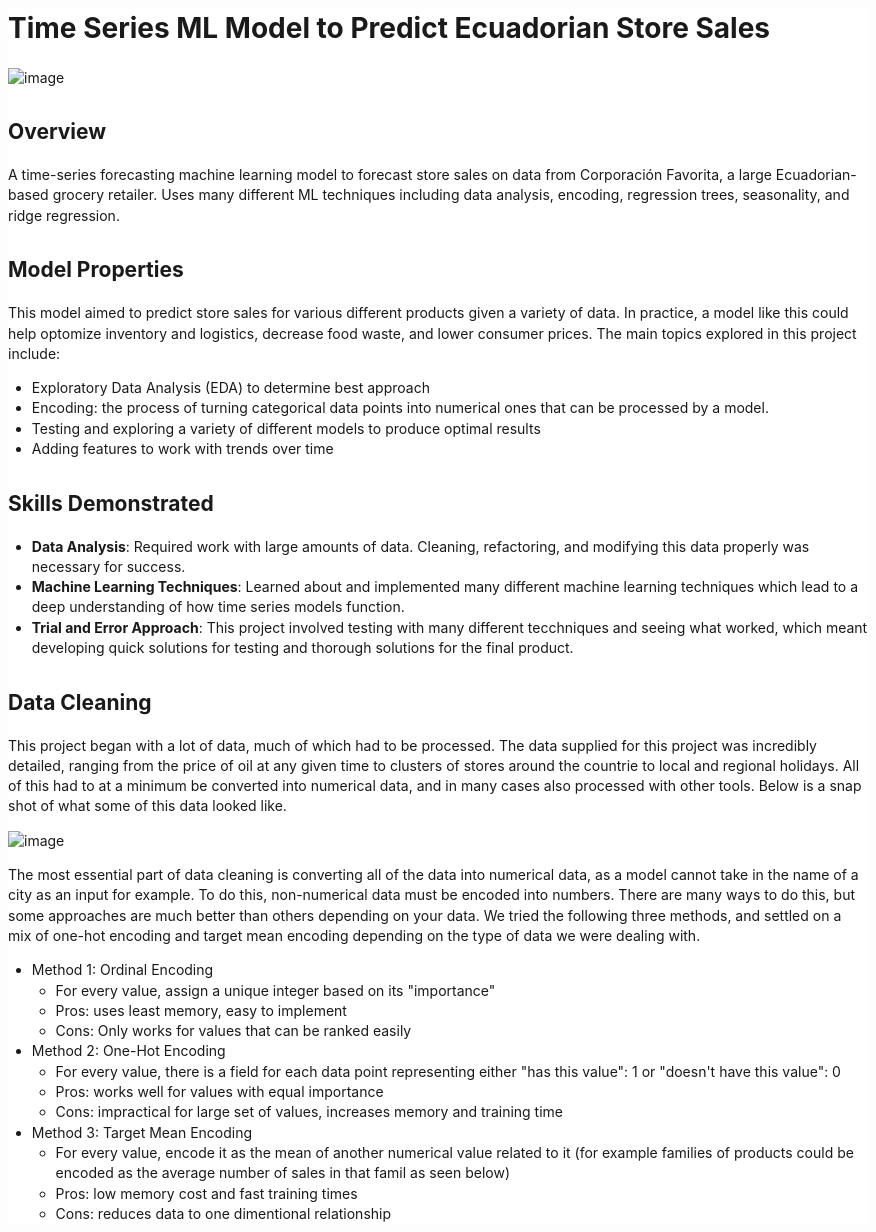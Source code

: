 # Time Series ML Model to Predict Ecuadorian Store Sales

![image](/images/projects/gradient.png)

## Overview

A time-series forecasting machine learning model to forecast store sales on data from Corporación Favorita, a large Ecuadorian-based grocery retailer. Uses many different ML techniques including data analysis, encoding, regression trees, seasonality, and ridge regression.

## Model Properties

This model aimed to predict store sales for various different products given a variety of data. In practice, a model like this could help optomize inventory and logistics, decrease food waste, and lower consumer prices. The main topics explored in this project include:

- Exploratory Data Analysis (EDA) to determine best approach
- Encoding: the process of turning categorical data points into numerical ones that can be processed by a model.
- Testing and exploring a variety of different models to produce optimal results
- Adding features to work with trends over time

## Skills Demonstrated

- **Data Analysis**: Required work with large amounts of data. Cleaning, refactoring, and modifying this data properly was necessary for success.
- **Machine Learning Techniques**: Learned about and implemented many different machine learning techniques which lead to a deep understanding of how time series models function.
- **Trial and Error Approach**: This project involved testing with many different tecchniques and seeing what worked, which meant developing quick solutions for testing and thorough solutions for the final product.

## Data Cleaning

This project began with a lot of data, much of which had to be processed. The data supplied for this project was incredibly detailed, ranging from the price of oil at any given time to clusters of stores around the countrie to local and regional holidays. All of this had to at a minimum be converted into numerical data, and in many cases also processed with other tools. Below is a snap shot of what some of this data looked like.

![image](images/projects/mldata.png)

The most essential part of data cleaning is converting all of the data into numerical data, as a model cannot take in the name of a city as an input for example. To do this, non-numerical data must be encoded into numbers. There are many ways to do this, but some approaches are much better than others depending on your data. We tried the following three methods, and settled on a mix of one-hot encoding and target mean encoding depending on the type of data we were dealing with.

- Method 1: Ordinal Encoding
  - For every value, assign a unique integer based on its "importance"
  - Pros: uses least memory, easy to implement
  - Cons: Only works for values that can be ranked easily
- Method 2: One-Hot Encoding
  - For every value, there is a field for each data point representing either "has this value": 1 or "doesn't have this value": 0
  - Pros: works well for values with equal importance
  - Cons: impractical for large set of values, increases memory and training time
- Method 3: Target Mean Encoding
  - For every value, encode it as the mean of another numerical value related to it (for example families of products could be encoded as the average number of sales in that famil as seen below)
  - Pros: low memory cost and fast training times
  - Cons: reduces data to one dimentional relationship
